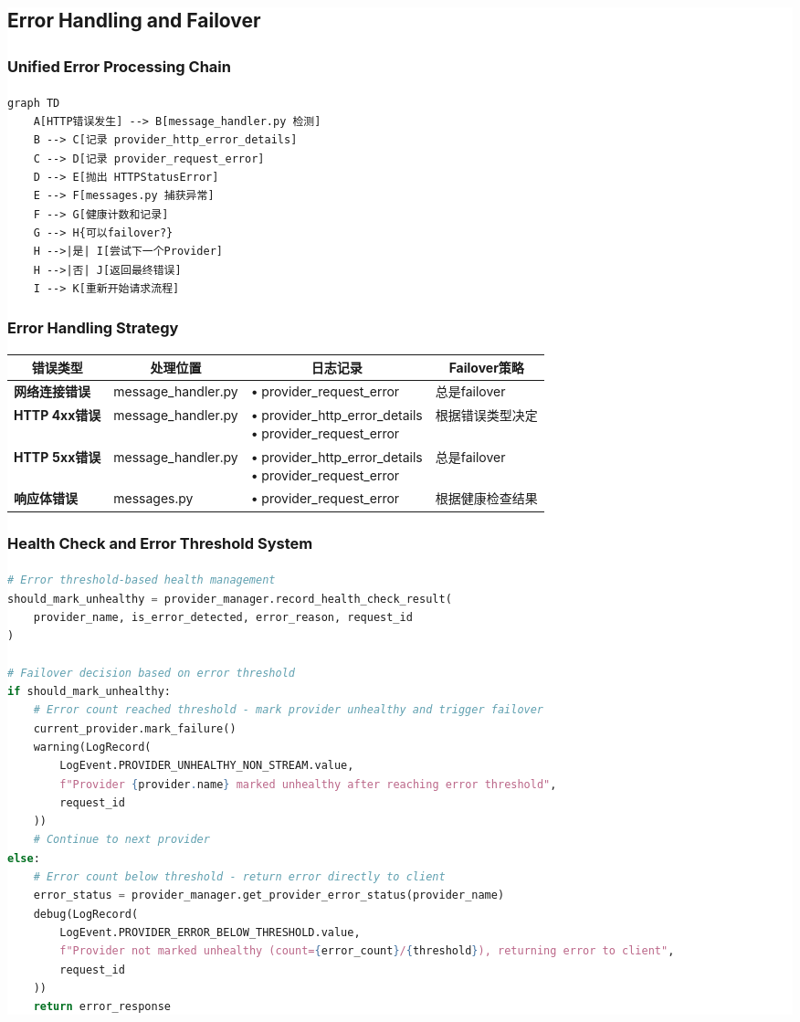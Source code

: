 ## Error Handling and Failover

### Unified Error Processing Chain

```mermaid
graph TD
    A[HTTP错误发生] --> B[message_handler.py 检测]
    B --> C[记录 provider_http_error_details]
    C --> D[记录 provider_request_error]
    D --> E[抛出 HTTPStatusError]
    E --> F[messages.py 捕获异常]
    F --> G[健康计数和记录]
    G --> H{可以failover?}
    H -->|是| I[尝试下一个Provider]
    H -->|否| J[返回最终错误]
    I --> K[重新开始请求流程]
```

### Error Handling Strategy

| 错误类型 | 处理位置 | 日志记录 | Failover策略 |
|----------|----------|----------|--------------|
| **网络连接错误** | message_handler.py | • provider_request_error | 总是failover |
| **HTTP 4xx错误** | message_handler.py | • provider_http_error_details<br>• provider_request_error | 根据错误类型决定 |
| **HTTP 5xx错误** | message_handler.py | • provider_http_error_details<br>• provider_request_error | 总是failover |
| **响应体错误** | messages.py | • provider_request_error | 根据健康检查结果 |

### Health Check and Error Threshold System

```python
# Error threshold-based health management
should_mark_unhealthy = provider_manager.record_health_check_result(
    provider_name, is_error_detected, error_reason, request_id
)

# Failover decision based on error threshold
if should_mark_unhealthy:
    # Error count reached threshold - mark provider unhealthy and trigger failover
    current_provider.mark_failure()
    warning(LogRecord(
        LogEvent.PROVIDER_UNHEALTHY_NON_STREAM.value,
        f"Provider {provider.name} marked unhealthy after reaching error threshold",
        request_id
    ))
    # Continue to next provider
else:
    # Error count below threshold - return error directly to client
    error_status = provider_manager.get_provider_error_status(provider_name)
    debug(LogRecord(
        LogEvent.PROVIDER_ERROR_BELOW_THRESHOLD.value,
        f"Provider not marked unhealthy (count={error_count}/{threshold}), returning error to client",
        request_id
    ))
    return error_response
```
